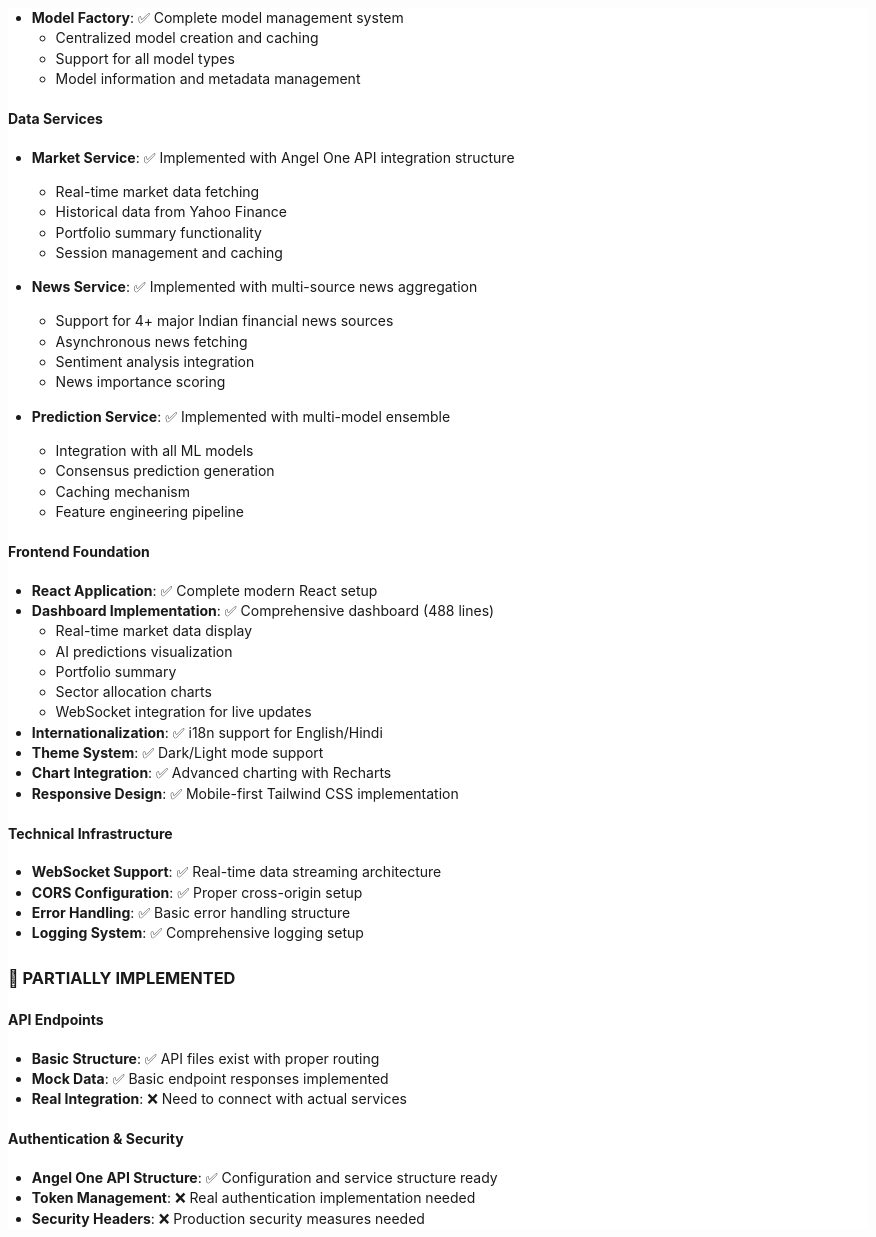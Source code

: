 - **Model Factory**: ✅ Complete model management system
  - Centralized model creation and caching
  - Support for all model types
  - Model information and metadata management

#### Data Services
- **Market Service**: ✅ Implemented with Angel One API integration structure
  - Real-time market data fetching
  - Historical data from Yahoo Finance
  - Portfolio summary functionality
  - Session management and caching

- **News Service**: ✅ Implemented with multi-source news aggregation
  - Support for 4+ major Indian financial news sources
  - Asynchronous news fetching
  - Sentiment analysis integration
  - News importance scoring

- **Prediction Service**: ✅ Implemented with multi-model ensemble
  - Integration with all ML models
  - Consensus prediction generation
  - Caching mechanism
  - Feature engineering pipeline

#### Frontend Foundation
- **React Application**: ✅ Complete modern React setup
- **Dashboard Implementation**: ✅ Comprehensive dashboard (488 lines)
  - Real-time market data display
  - AI predictions visualization
  - Portfolio summary
  - Sector allocation charts
  - WebSocket integration for live updates
- **Internationalization**: ✅ i18n support for English/Hindi
- **Theme System**: ✅ Dark/Light mode support
- **Chart Integration**: ✅ Advanced charting with Recharts
- **Responsive Design**: ✅ Mobile-first Tailwind CSS implementation

#### Technical Infrastructure
- **WebSocket Support**: ✅ Real-time data streaming architecture
- **CORS Configuration**: ✅ Proper cross-origin setup
- **Error Handling**: ✅ Basic error handling structure
- **Logging System**: ✅ Comprehensive logging setup

### 🔄 PARTIALLY IMPLEMENTED

#### API Endpoints
- **Basic Structure**: ✅ API files exist with proper routing
- **Mock Data**: ✅ Basic endpoint responses implemented
- **Real Integration**: ❌ Need to connect with actual services

#### Authentication & Security
- **Angel One API Structure**: ✅ Configuration and service structure ready
- **Token Management**: ❌ Real authentication implementation needed
- **Security Headers**: ❌ Production security measures needed
